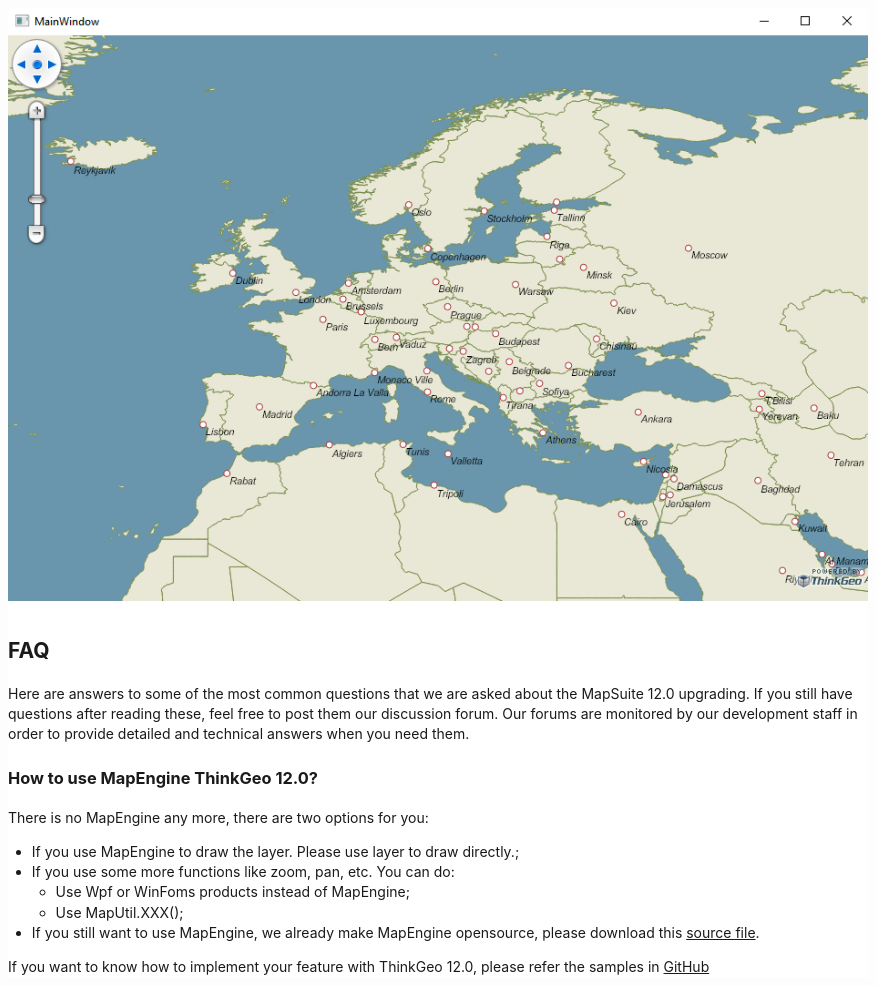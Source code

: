 ![Sending Data to Support](assets/12upgrade13.png)

## FAQ

Here are answers to some of the most common questions that we are asked about the MapSuite 12.0 upgrading. If you still have questions after reading these, feel free to post them our discussion forum. Our forums are monitored by our development staff in order to provide detailed and technical answers when you need them.

### How to use MapEngine ThinkGeo 12.0?

There is no MapEngine any more, there are two options for you:

- If you use MapEngine to draw the layer. Please use layer to draw directly.;
- If you use some more functions like zoom, pan, etc. You can do:
  * Use Wpf or WinFoms products instead of MapEngine;
  * Use MapUtil.XXX();
- If you still want to use MapEngine, we already make MapEngine opensource, please download this [source file](http://wiki.thinkgeo.com/wiki/_media/mapengine.zip).

If you want to know how to implement your feature with ThinkGeo 12.0, please refer the samples in [GitHub](https://github.com/thinkgeo)
